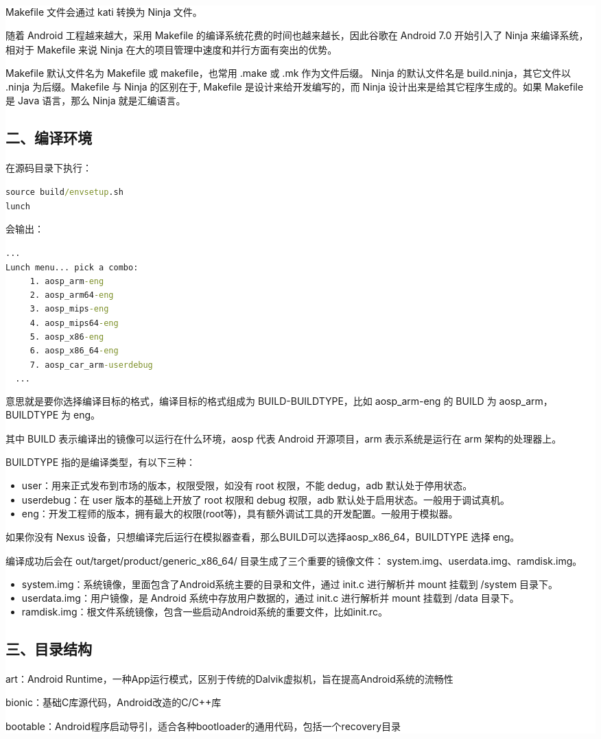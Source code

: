 Makefile 文件会通过 kati 转换为 Ninja 文件。

随着 Android 工程越来越大，采用 Makefile 的编译系统花费的时间也越来越长，因此谷歌在 Android 7.0 开始引入了 Ninja 来编译系统，相对于 Makefile 来说 Ninja 在大的项目管理中速度和并行方面有突出的优势。

Makefile 默认文件名为 Makefile 或 makefile，也常用 .make 或 .mk 作为文件后缀。 Ninja 的默认文件名是 build.ninja，其它文件以 .ninja 为后缀。Makefile 与 Ninja 的区别在于, Makefile 是设计来给开发编写的，而 Ninja 设计出来是给其它程序生成的。如果 Makefile 是 Java 语言，那么 Ninja 就是汇编语言。

## 二、编译环境

在源码目录下执行：

```cmd
source build/envsetup.sh
lunch
```

会输出：

```cmd
...
Lunch menu... pick a combo:
     1. aosp_arm-eng
     2. aosp_arm64-eng
     3. aosp_mips-eng
     4. aosp_mips64-eng
     5. aosp_x86-eng
     6. aosp_x86_64-eng
     7. aosp_car_arm-userdebug
  ...
```

意思就是要你选择编译目标的格式，编译目标的格式组成为 BUILD-BUILDTYPE，比如 aosp_arm-eng 的 BUILD 为 aosp_arm，BUILDTYPE 为 eng。

其中 BUILD 表示编译出的镜像可以运行在什么环境，aosp 代表 Android 开源项目，arm 表示系统是运行在 arm 架构的处理器上。

BUILDTYPE 指的是编译类型，有以下三种：

- user：用来正式发布到市场的版本，权限受限，如没有 root 权限，不能 dedug，adb 默认处于停用状态。
- userdebug：在 user 版本的基础上开放了 root 权限和 debug 权限，adb 默认处于启用状态。一般用于调试真机。
- eng：开发工程师的版本，拥有最大的权限(root等)，具有额外调试工具的开发配置。一般用于模拟器。

如果你没有 Nexus 设备，只想编译完后运行在模拟器查看，那么BUILD可以选择aosp_x86_64，BUILDTYPE 选择 eng。

编译成功后会在 out/target/product/generic_x86_64/ 目录生成了三个重要的镜像文件： system.img、userdata.img、ramdisk.img。

- system.img：系统镜像，里面包含了Android系统主要的目录和文件，通过 init.c 进行解析并 mount 挂载到 /system 目录下。
- userdata.img：用户镜像，是 Android 系统中存放用户数据的，通过 init.c 进行解析并 mount 挂载到 /data 目录下。
- ramdisk.img：根文件系统镜像，包含一些启动Android系统的重要文件，比如init.rc。

## 三、目录结构

art：Android Runtime，一种App运行模式，区别于传统的Dalvik虚拟机，旨在提高Android系统的流畅性

bionic：基础C库源代码，Android改造的C/C++库

bootable：Android程序启动导引，适合各种bootloader的通用代码，包括一个recovery目录

